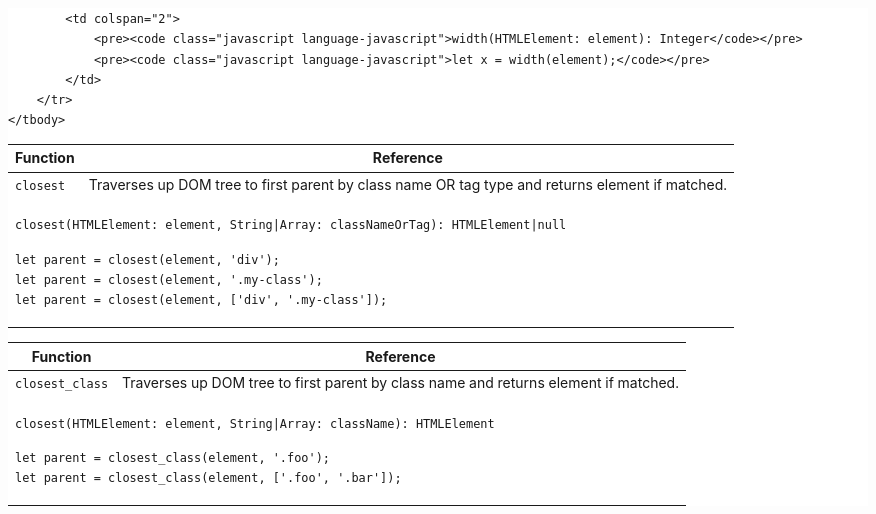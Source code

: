 			<td colspan="2">
				<pre><code class="javascript language-javascript">width(HTMLElement: element): Integer</code></pre>
				<pre><code class="javascript language-javascript">let x = width(element);</code></pre>
			</td>
		</tr>
	</tbody>
</table>

<table class="table">
	<thead>
		<tr>
			<th>Function</th>
			<th>Reference</th>
		</tr>
	</thead>
	<tbody>
	  	<tr>
			<td><code>closest</code></td>
			<td>Traverses up DOM tree to first parent by class name OR tag type and returns element if matched.</td>
		</tr>
		<tr>
			<td colspan="2">
				<pre><code class="javascript language-javascript">closest(HTMLElement: element, String|Array: classNameOrTag): HTMLElement|null</code></pre>
				<pre><code class="javascript language-javascript">let parent = closest(element, 'div');
let parent = closest(element, '.my-class');
let parent = closest(element, ['div', '.my-class']);</code></pre>
			</td>
		</tr>
	</tbody>
</table>

<table class="table">
	<thead>
		<tr>
			<th>Function</th>
			<th>Reference</th>
		</tr>
	</thead>
	<tbody>
		<tr>
			<td><code>closest_class</code></td>
			<td>Traverses up DOM tree to first parent by class name and returns element if matched.</td>
		</tr>
		<tr>
			<td colspan="2">
				<pre><code class="javascript language-javascript">closest(HTMLElement: element, String|Array: className): HTMLElement</code></pre>
				<pre><code class="javascript language-javascript">let parent = closest_class(element, '.foo');
let parent = closest_class(element, ['.foo', '.bar']);</code></pre>
			</td>
		</tr>
	</tbody>
</table>
